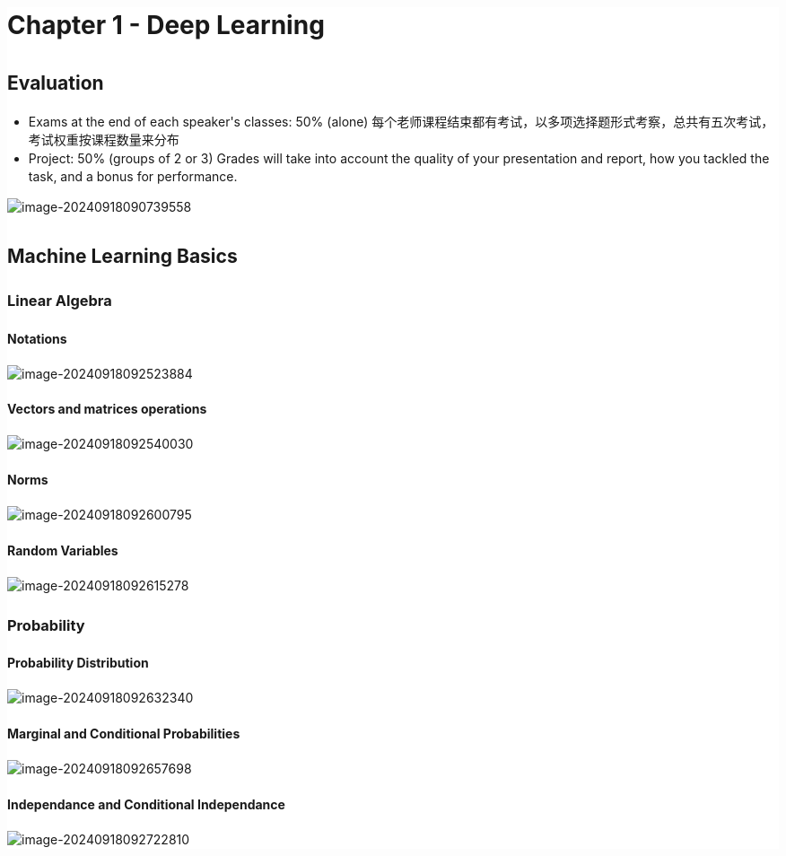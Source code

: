 # Chapter 1 - Deep Learning

## Evaluation

- Exams at the end of each speaker's classes: 50% (alone) 每个老师课程结束都有考试，以多项选择题形式考察，总共有五次考试，考试权重按课程数量来分布
- Project: 50% (groups of 2 or 3)
  Grades will take into account the quality of your presentation and report, how you tackled the task, and a bonus for performance.

![image-20240918090739558](C:\Users\cyt\AppData\Roaming\Typora\typora-user-images\image-20240918090739558.png)



## Machine Learning Basics

### Linear Algebra

#### Notations

![image-20240918092523884](C:\Users\cyt\AppData\Roaming\Typora\typora-user-images\image-20240918092523884.png)

#### Vectors and matrices operations

![image-20240918092540030](C:\Users\cyt\AppData\Roaming\Typora\typora-user-images\image-20240918092540030.png)

#### Norms

![image-20240918092600795](C:\Users\cyt\AppData\Roaming\Typora\typora-user-images\image-20240918092600795.png)

#### Random Variables

![image-20240918092615278](C:\Users\cyt\AppData\Roaming\Typora\typora-user-images\image-20240918092615278.png)



### Probability

#### Probability Distribution

![image-20240918092632340](C:\Users\cyt\AppData\Roaming\Typora\typora-user-images\image-20240918092632340.png)

#### Marginal and Conditional Probabilities

![image-20240918092657698](C:\Users\cyt\AppData\Roaming\Typora\typora-user-images\image-20240918092657698.png)

#### Independance and Conditional Independance

![image-20240918092722810](C:\Users\cyt\AppData\Roaming\Typora\typora-user-images\image-20240918092722810.png)

